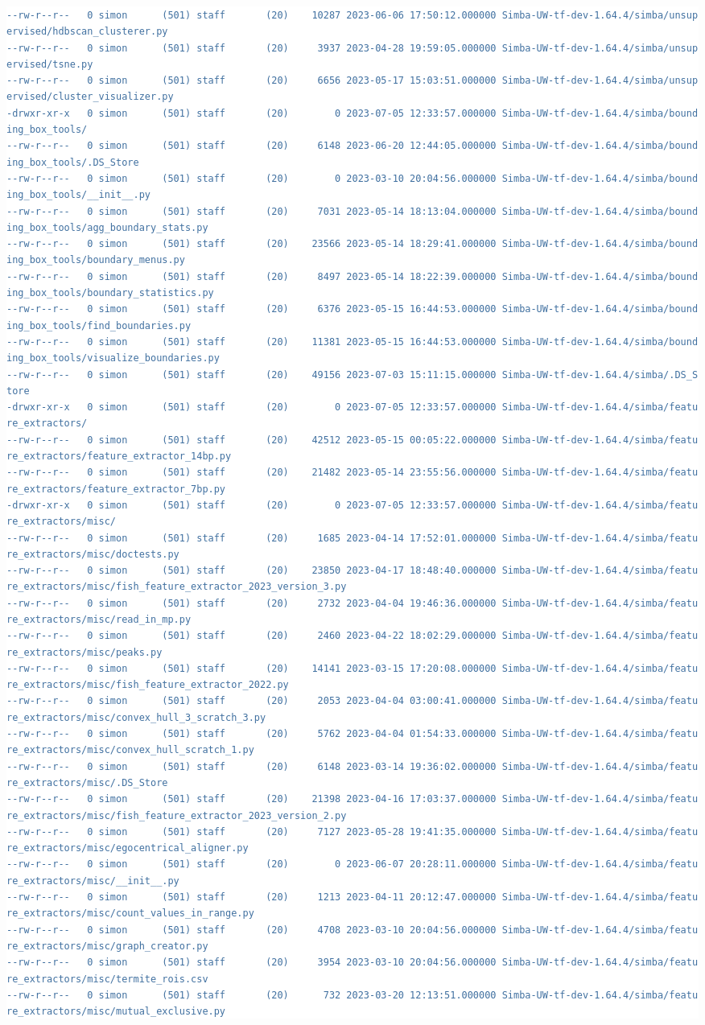 ```diff
--rw-r--r--   0 simon      (501) staff       (20)    10287 2023-06-06 17:50:12.000000 Simba-UW-tf-dev-1.64.4/simba/unsupervised/hdbscan_clusterer.py
--rw-r--r--   0 simon      (501) staff       (20)     3937 2023-04-28 19:59:05.000000 Simba-UW-tf-dev-1.64.4/simba/unsupervised/tsne.py
--rw-r--r--   0 simon      (501) staff       (20)     6656 2023-05-17 15:03:51.000000 Simba-UW-tf-dev-1.64.4/simba/unsupervised/cluster_visualizer.py
-drwxr-xr-x   0 simon      (501) staff       (20)        0 2023-07-05 12:33:57.000000 Simba-UW-tf-dev-1.64.4/simba/bounding_box_tools/
--rw-r--r--   0 simon      (501) staff       (20)     6148 2023-06-20 12:44:05.000000 Simba-UW-tf-dev-1.64.4/simba/bounding_box_tools/.DS_Store
--rw-r--r--   0 simon      (501) staff       (20)        0 2023-03-10 20:04:56.000000 Simba-UW-tf-dev-1.64.4/simba/bounding_box_tools/__init__.py
--rw-r--r--   0 simon      (501) staff       (20)     7031 2023-05-14 18:13:04.000000 Simba-UW-tf-dev-1.64.4/simba/bounding_box_tools/agg_boundary_stats.py
--rw-r--r--   0 simon      (501) staff       (20)    23566 2023-05-14 18:29:41.000000 Simba-UW-tf-dev-1.64.4/simba/bounding_box_tools/boundary_menus.py
--rw-r--r--   0 simon      (501) staff       (20)     8497 2023-05-14 18:22:39.000000 Simba-UW-tf-dev-1.64.4/simba/bounding_box_tools/boundary_statistics.py
--rw-r--r--   0 simon      (501) staff       (20)     6376 2023-05-15 16:44:53.000000 Simba-UW-tf-dev-1.64.4/simba/bounding_box_tools/find_boundaries.py
--rw-r--r--   0 simon      (501) staff       (20)    11381 2023-05-15 16:44:53.000000 Simba-UW-tf-dev-1.64.4/simba/bounding_box_tools/visualize_boundaries.py
--rw-r--r--   0 simon      (501) staff       (20)    49156 2023-07-03 15:11:15.000000 Simba-UW-tf-dev-1.64.4/simba/.DS_Store
-drwxr-xr-x   0 simon      (501) staff       (20)        0 2023-07-05 12:33:57.000000 Simba-UW-tf-dev-1.64.4/simba/feature_extractors/
--rw-r--r--   0 simon      (501) staff       (20)    42512 2023-05-15 00:05:22.000000 Simba-UW-tf-dev-1.64.4/simba/feature_extractors/feature_extractor_14bp.py
--rw-r--r--   0 simon      (501) staff       (20)    21482 2023-05-14 23:55:56.000000 Simba-UW-tf-dev-1.64.4/simba/feature_extractors/feature_extractor_7bp.py
-drwxr-xr-x   0 simon      (501) staff       (20)        0 2023-07-05 12:33:57.000000 Simba-UW-tf-dev-1.64.4/simba/feature_extractors/misc/
--rw-r--r--   0 simon      (501) staff       (20)     1685 2023-04-14 17:52:01.000000 Simba-UW-tf-dev-1.64.4/simba/feature_extractors/misc/doctests.py
--rw-r--r--   0 simon      (501) staff       (20)    23850 2023-04-17 18:48:40.000000 Simba-UW-tf-dev-1.64.4/simba/feature_extractors/misc/fish_feature_extractor_2023_version_3.py
--rw-r--r--   0 simon      (501) staff       (20)     2732 2023-04-04 19:46:36.000000 Simba-UW-tf-dev-1.64.4/simba/feature_extractors/misc/read_in_mp.py
--rw-r--r--   0 simon      (501) staff       (20)     2460 2023-04-22 18:02:29.000000 Simba-UW-tf-dev-1.64.4/simba/feature_extractors/misc/peaks.py
--rw-r--r--   0 simon      (501) staff       (20)    14141 2023-03-15 17:20:08.000000 Simba-UW-tf-dev-1.64.4/simba/feature_extractors/misc/fish_feature_extractor_2022.py
--rw-r--r--   0 simon      (501) staff       (20)     2053 2023-04-04 03:00:41.000000 Simba-UW-tf-dev-1.64.4/simba/feature_extractors/misc/convex_hull_3_scratch_3.py
--rw-r--r--   0 simon      (501) staff       (20)     5762 2023-04-04 01:54:33.000000 Simba-UW-tf-dev-1.64.4/simba/feature_extractors/misc/convex_hull_scratch_1.py
--rw-r--r--   0 simon      (501) staff       (20)     6148 2023-03-14 19:36:02.000000 Simba-UW-tf-dev-1.64.4/simba/feature_extractors/misc/.DS_Store
--rw-r--r--   0 simon      (501) staff       (20)    21398 2023-04-16 17:03:37.000000 Simba-UW-tf-dev-1.64.4/simba/feature_extractors/misc/fish_feature_extractor_2023_version_2.py
--rw-r--r--   0 simon      (501) staff       (20)     7127 2023-05-28 19:41:35.000000 Simba-UW-tf-dev-1.64.4/simba/feature_extractors/misc/egocentrical_aligner.py
--rw-r--r--   0 simon      (501) staff       (20)        0 2023-06-07 20:28:11.000000 Simba-UW-tf-dev-1.64.4/simba/feature_extractors/misc/__init__.py
--rw-r--r--   0 simon      (501) staff       (20)     1213 2023-04-11 20:12:47.000000 Simba-UW-tf-dev-1.64.4/simba/feature_extractors/misc/count_values_in_range.py
--rw-r--r--   0 simon      (501) staff       (20)     4708 2023-03-10 20:04:56.000000 Simba-UW-tf-dev-1.64.4/simba/feature_extractors/misc/graph_creator.py
--rw-r--r--   0 simon      (501) staff       (20)     3954 2023-03-10 20:04:56.000000 Simba-UW-tf-dev-1.64.4/simba/feature_extractors/misc/termite_rois.csv
--rw-r--r--   0 simon      (501) staff       (20)      732 2023-03-20 12:13:51.000000 Simba-UW-tf-dev-1.64.4/simba/feature_extractors/misc/mutual_exclusive.py
```